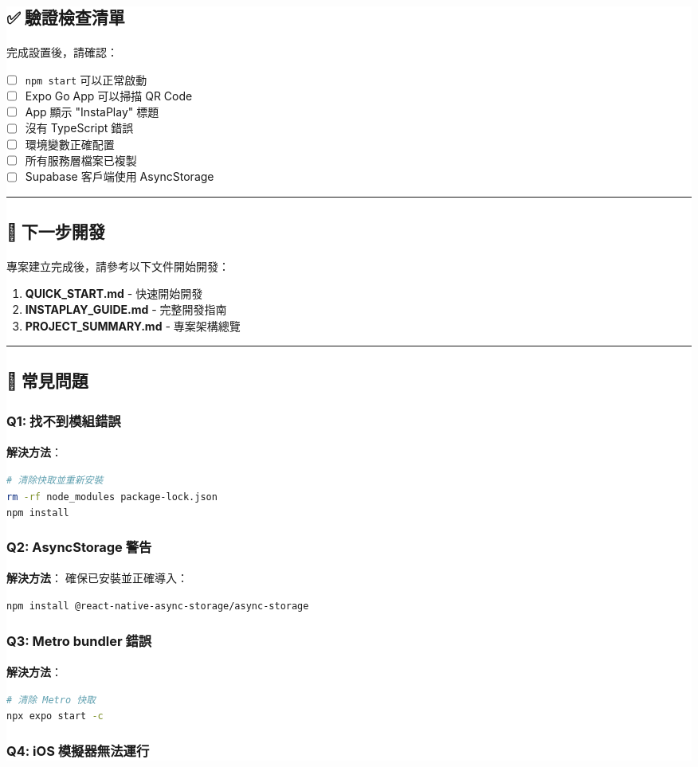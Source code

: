 
## ✅ 驗證檢查清單

完成設置後，請確認：

- [ ] `npm start` 可以正常啟動
- [ ] Expo Go App 可以掃描 QR Code
- [ ] App 顯示 "InstaPlay" 標題
- [ ] 沒有 TypeScript 錯誤
- [ ] 環境變數正確配置
- [ ] 所有服務層檔案已複製
- [ ] Supabase 客戶端使用 AsyncStorage

---

## 🎯 下一步開發

專案建立完成後，請參考以下文件開始開發：

1. **QUICK_START.md** - 快速開始開發
2. **INSTAPLAY_GUIDE.md** - 完整開發指南
3. **PROJECT_SUMMARY.md** - 專案架構總覽

---

## 🐛 常見問題

### Q1: 找不到模組錯誤

**解決方法**：
```bash
# 清除快取並重新安裝
rm -rf node_modules package-lock.json
npm install
```

### Q2: AsyncStorage 警告

**解決方法**：
確保已安裝並正確導入：
```bash
npm install @react-native-async-storage/async-storage
```

### Q3: Metro bundler 錯誤

**解決方法**：
```bash
# 清除 Metro 快取
npx expo start -c
```

### Q4: iOS 模擬器無法運行
